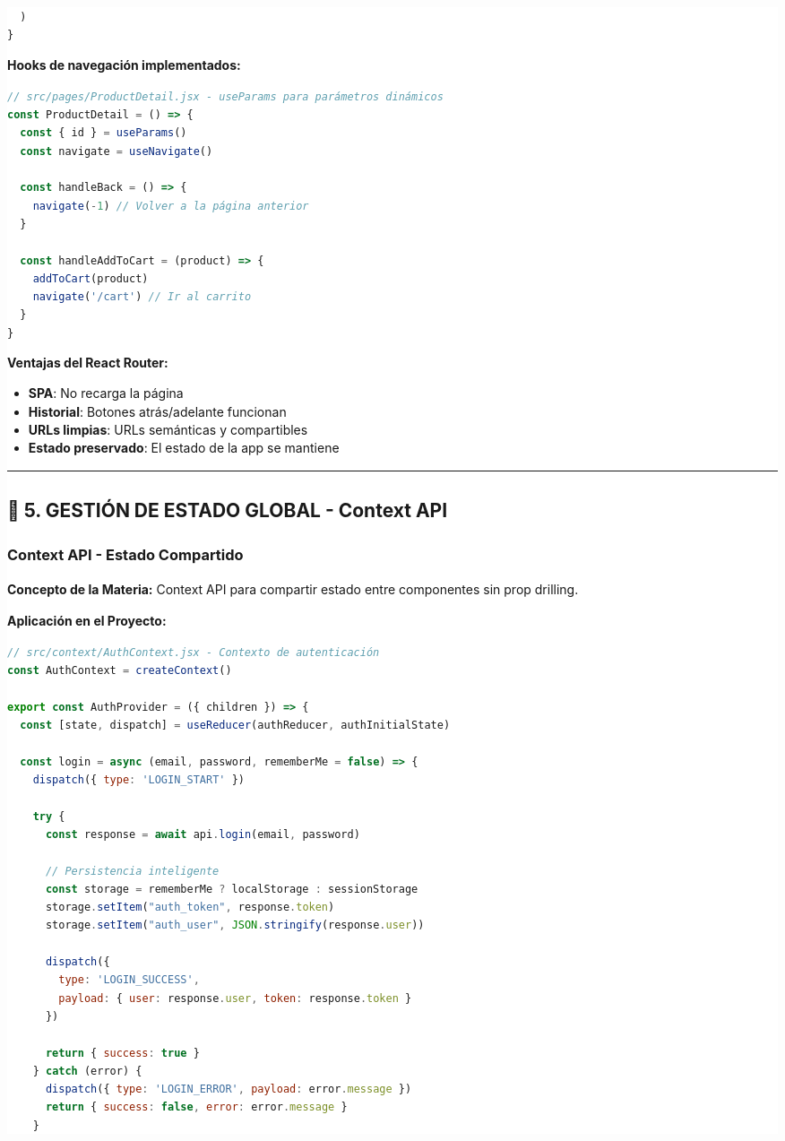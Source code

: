 ```jsx
  )
}
```

**Hooks de navegación implementados:**
```jsx
// src/pages/ProductDetail.jsx - useParams para parámetros dinámicos
const ProductDetail = () => {
  const { id } = useParams()
  const navigate = useNavigate()
  
  const handleBack = () => {
    navigate(-1) // Volver a la página anterior
  }
  
  const handleAddToCart = (product) => {
    addToCart(product)
    navigate('/cart') // Ir al carrito
  }
}
```

**Ventajas del React Router:**
- **SPA**: No recarga la página
- **Historial**: Botones atrás/adelante funcionan
- **URLs limpias**: URLs semánticas y compartibles
- **Estado preservado**: El estado de la app se mantiene

---

## 🔄 **5. GESTIÓN DE ESTADO GLOBAL - Context API**

### **Context API - Estado Compartido**

**Concepto de la Materia:** Context API para compartir estado entre componentes sin prop drilling.

**Aplicación en el Proyecto:**
```jsx
// src/context/AuthContext.jsx - Contexto de autenticación
const AuthContext = createContext()

export const AuthProvider = ({ children }) => {
  const [state, dispatch] = useReducer(authReducer, authInitialState)
  
  const login = async (email, password, rememberMe = false) => {
    dispatch({ type: 'LOGIN_START' })
    
    try {
      const response = await api.login(email, password)
      
      // Persistencia inteligente
      const storage = rememberMe ? localStorage : sessionStorage
      storage.setItem("auth_token", response.token)
      storage.setItem("auth_user", JSON.stringify(response.user))
      
      dispatch({ 
        type: 'LOGIN_SUCCESS', 
        payload: { user: response.user, token: response.token } 
      })
      
      return { success: true }
    } catch (error) {
      dispatch({ type: 'LOGIN_ERROR', payload: error.message })
      return { success: false, error: error.message }
    }
```